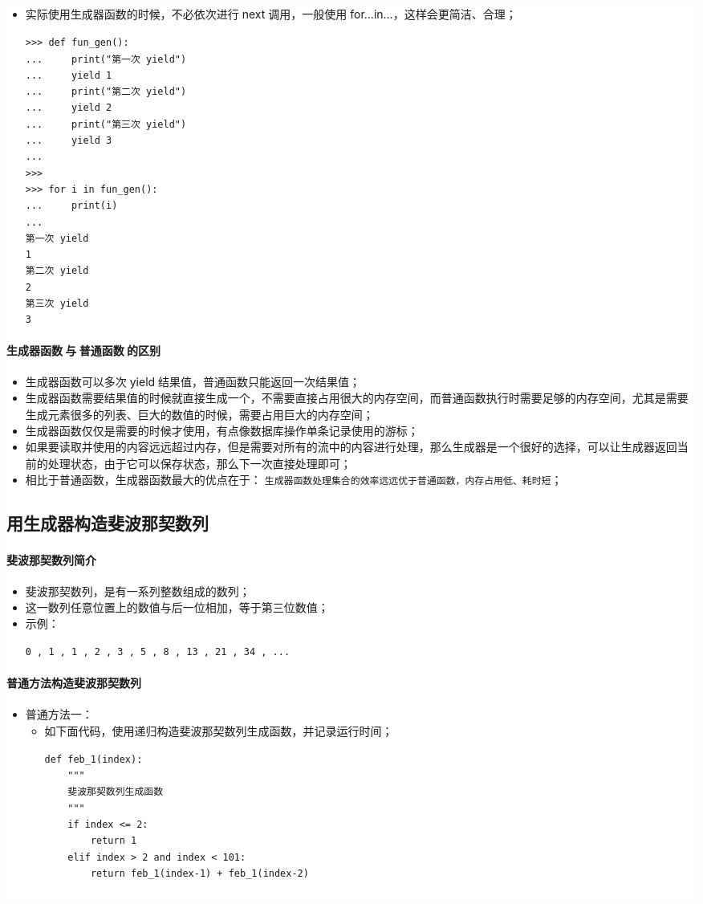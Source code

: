 - 实际使用生成器函数的时候，不必依次进行 next 调用，一般使用 for...in...，这样会更简洁、合理；
    ```
    >>> def fun_gen():
    ...     print("第一次 yield")
    ...     yield 1
    ...     print("第二次 yield")
    ...     yield 2
    ...     print("第三次 yield")
    ...     yield 3
    ...
    >>>
    >>> for i in fun_gen():
    ...     print(i)
    ...
    第一次 yield
    1
    第二次 yield
    2
    第三次 yield
    3
    ```

#### 生成器函数 与 普通函数 的区别

- 生成器函数可以多次 yield 结果值，普通函数只能返回一次结果值；
- 生成器函数需要结果值的时候就直接生成一个，不需要直接占用很大的内存空间，而普通函数执行时需要足够的内存空间，尤其是需要生成元素很多的列表、巨大的数值的时候，需要占用巨大的内存空间；
- 生成器函数仅仅是需要的时候才使用，有点像数据库操作单条记录使用的游标；
- 如果要读取并使用的内容远远超过内存，但是需要对所有的流中的内容进行处理，那么生成器是一个很好的选择，可以让生成器返回当前的处理状态，由于它可以保存状态，那么下一次直接处理即可；
- 相比于普通函数，生成器函数最大的优点在于： ```生成器函数处理集合的效率远远优于普通函数，内存占用低、耗时短```；

## 用生成器构造斐波那契数列

#### 斐波那契数列简介
- 斐波那契数列，是有一系列整数组成的数列；
- 这一数列任意位置上的数值与后一位相加，等于第三位数值；
- 示例：
    ```
    0 , 1 , 1 , 2 , 3 , 5 , 8 , 13 , 21 , 34 , ...
    ```
#### 普通方法构造斐波那契数列
- 普通方法一：
  - 如下面代码，使用递归构造斐波那契数列生成函数，并记录运行时间；
    ```
    def feb_1(index):
        """
        斐波那契数列生成函数
        """
        if index <= 2:
            return 1
        elif index > 2 and index < 101:
            return feb_1(index-1) + feb_1(index-2)
    